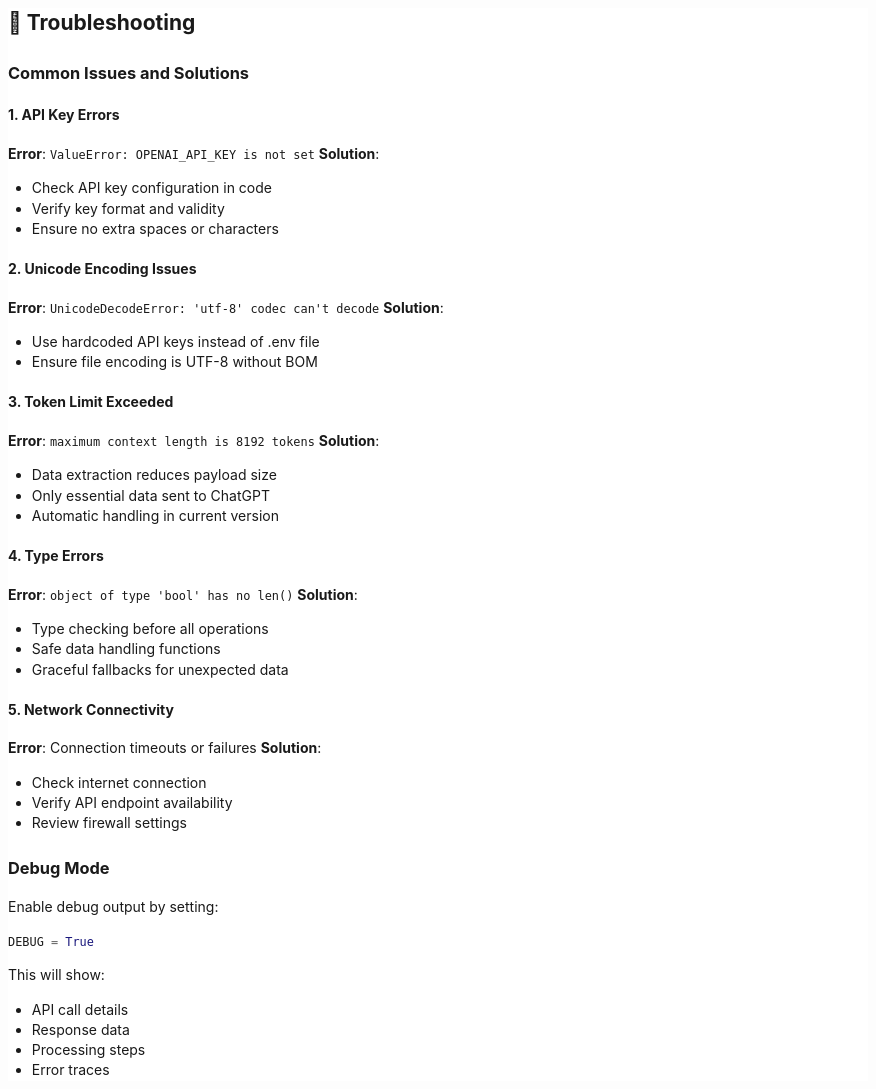 ## 🐛 Troubleshooting

### Common Issues and Solutions

#### 1. API Key Errors
**Error**: `ValueError: OPENAI_API_KEY is not set`
**Solution**: 
- Check API key configuration in code
- Verify key format and validity
- Ensure no extra spaces or characters

#### 2. Unicode Encoding Issues
**Error**: `UnicodeDecodeError: 'utf-8' codec can't decode`
**Solution**:
- Use hardcoded API keys instead of .env file
- Ensure file encoding is UTF-8 without BOM

#### 3. Token Limit Exceeded
**Error**: `maximum context length is 8192 tokens`
**Solution**:
- Data extraction reduces payload size
- Only essential data sent to ChatGPT
- Automatic handling in current version

#### 4. Type Errors
**Error**: `object of type 'bool' has no len()`
**Solution**:
- Type checking before all operations
- Safe data handling functions
- Graceful fallbacks for unexpected data

#### 5. Network Connectivity
**Error**: Connection timeouts or failures
**Solution**:
- Check internet connection
- Verify API endpoint availability
- Review firewall settings

### Debug Mode

Enable debug output by setting:
```python
DEBUG = True
```

This will show:
- API call details
- Response data
- Processing steps
- Error traces
